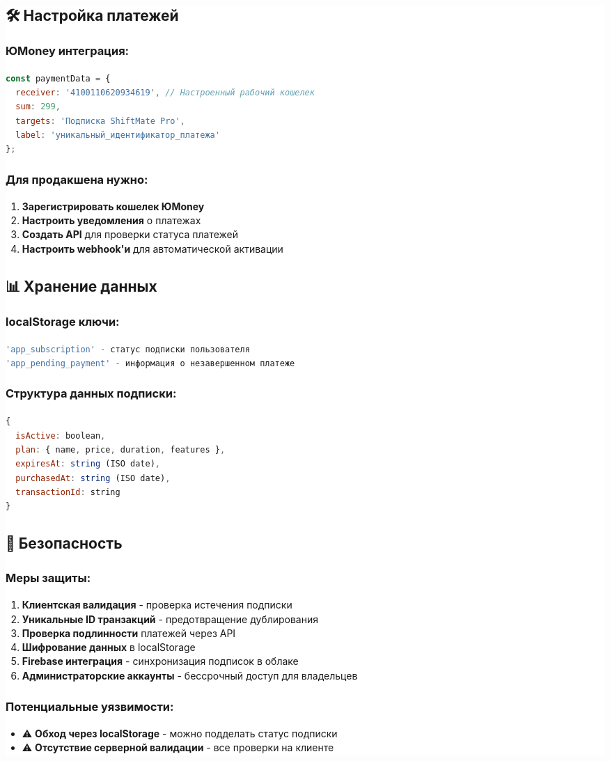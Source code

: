 ## 🛠 Настройка платежей

### ЮMoney интеграция:
```javascript
const paymentData = {
  receiver: '4100110620934619', // Настроенный рабочий кошелек
  sum: 299,
  targets: 'Подписка ShiftMate Pro',
  label: 'уникальный_идентификатор_платежа'
};
```

### Для продакшена нужно:
1. **Зарегистрировать кошелек ЮMoney**
2. **Настроить уведомления** о платежах
3. **Создать API** для проверки статуса платежей
4. **Настроить webhook'и** для автоматической активации

## 📊 Хранение данных

### localStorage ключи:
```javascript
'app_subscription' - статус подписки пользователя
'app_pending_payment' - информация о незавершенном платеже
```

### Структура данных подписки:
```javascript
{
  isActive: boolean,
  plan: { name, price, duration, features },
  expiresAt: string (ISO date),
  purchasedAt: string (ISO date),
  transactionId: string
}
```

## 🔐 Безопасность

### Меры защиты:
1. **Клиентская валидация** - проверка истечения подписки
2. **Уникальные ID транзакций** - предотвращение дублирования
3. **Проверка подлинности** платежей через API
4. **Шифрование данных** в localStorage
5. **Firebase интеграция** - синхронизация подписок в облаке
6. **Администраторские аккаунты** - бессрочный доступ для владельцев

### Потенциальные уязвимости:
- ⚠️ **Обход через localStorage** - можно подделать статус подписки
- ⚠️ **Отсутствие серверной валидации** - все проверки на клиенте
